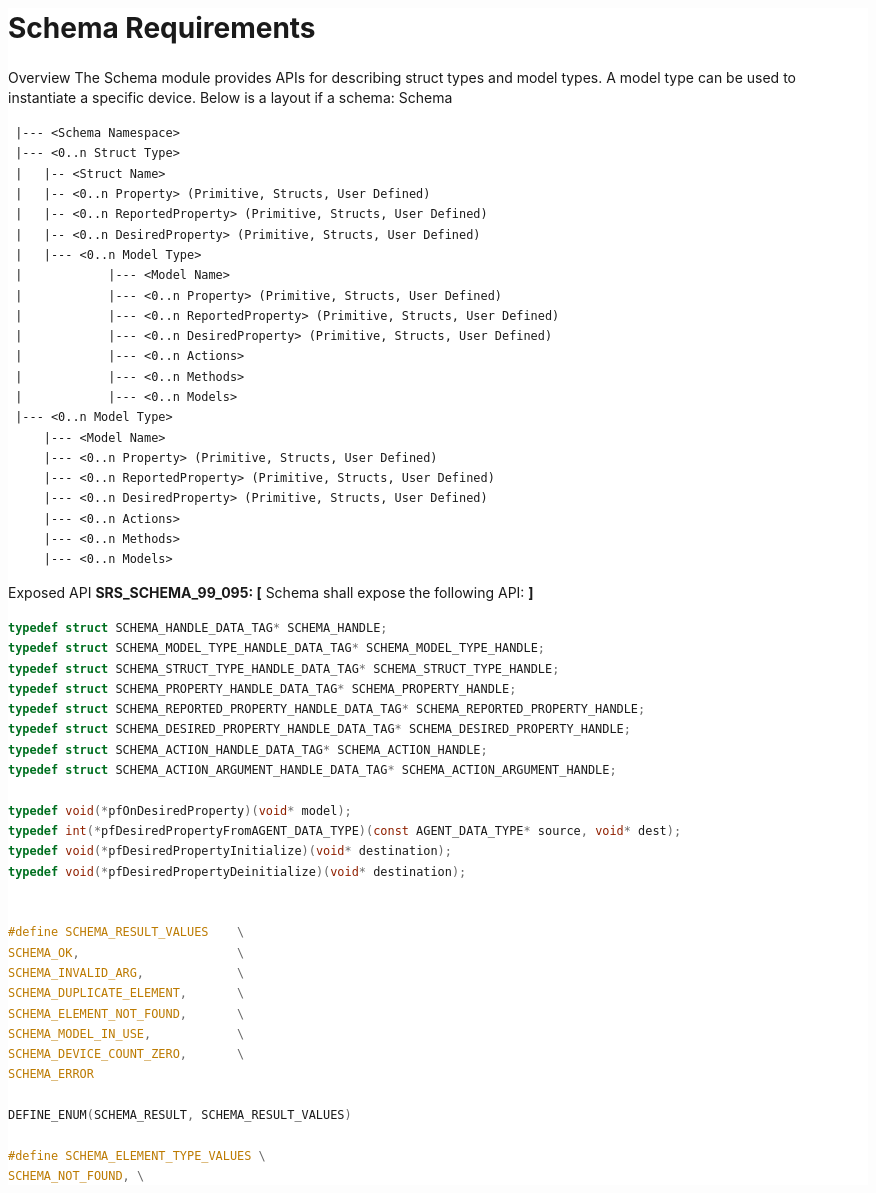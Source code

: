 # Schema Requirements


Overview
The Schema module provides APIs for describing struct types and model types. A model type can be used to instantiate a specific device.
Below is a layout if a schema:
Schema
```code
 |--- <Schema Namespace>
 |--- <0..n Struct Type>
 |	 |-- <Struct Name>
 |   |-- <0..n Property> (Primitive, Structs, User Defined)
 |   |-- <0..n ReportedProperty> (Primitive, Structs, User Defined)
 |   |-- <0..n DesiredProperty> (Primitive, Structs, User Defined)
 |	 |--- <0..n Model Type>
 |            |--- <Model Name>
 |            |--- <0..n Property> (Primitive, Structs, User Defined)
 |            |--- <0..n ReportedProperty> (Primitive, Structs, User Defined)
 |            |--- <0..n DesiredProperty> (Primitive, Structs, User Defined)
 |            |--- <0..n Actions>
 |            |--- <0..n Methods>
 |            |--- <0..n Models>
 |--- <0..n Model Type>
     |--- <Model Name>
     |--- <0..n Property> (Primitive, Structs, User Defined)
     |--- <0..n ReportedProperty> (Primitive, Structs, User Defined)
     |--- <0..n DesiredProperty> (Primitive, Structs, User Defined)
     |--- <0..n Actions>
     |--- <0..n Methods>
     |--- <0..n Models>
```

Exposed API
**SRS_SCHEMA_99_095: [** Schema shall expose the following API: **]**
```c
typedef struct SCHEMA_HANDLE_DATA_TAG* SCHEMA_HANDLE;
typedef struct SCHEMA_MODEL_TYPE_HANDLE_DATA_TAG* SCHEMA_MODEL_TYPE_HANDLE;
typedef struct SCHEMA_STRUCT_TYPE_HANDLE_DATA_TAG* SCHEMA_STRUCT_TYPE_HANDLE;
typedef struct SCHEMA_PROPERTY_HANDLE_DATA_TAG* SCHEMA_PROPERTY_HANDLE;
typedef struct SCHEMA_REPORTED_PROPERTY_HANDLE_DATA_TAG* SCHEMA_REPORTED_PROPERTY_HANDLE;
typedef struct SCHEMA_DESIRED_PROPERTY_HANDLE_DATA_TAG* SCHEMA_DESIRED_PROPERTY_HANDLE;
typedef struct SCHEMA_ACTION_HANDLE_DATA_TAG* SCHEMA_ACTION_HANDLE;
typedef struct SCHEMA_ACTION_ARGUMENT_HANDLE_DATA_TAG* SCHEMA_ACTION_ARGUMENT_HANDLE;

typedef void(*pfOnDesiredProperty)(void* model);
typedef int(*pfDesiredPropertyFromAGENT_DATA_TYPE)(const AGENT_DATA_TYPE* source, void* dest);
typedef void(*pfDesiredPropertyInitialize)(void* destination);
typedef void(*pfDesiredPropertyDeinitialize)(void* destination);


#define SCHEMA_RESULT_VALUES    \
SCHEMA_OK,                      \
SCHEMA_INVALID_ARG,             \
SCHEMA_DUPLICATE_ELEMENT,       \
SCHEMA_ELEMENT_NOT_FOUND,       \
SCHEMA_MODEL_IN_USE,            \
SCHEMA_DEVICE_COUNT_ZERO,       \
SCHEMA_ERROR

DEFINE_ENUM(SCHEMA_RESULT, SCHEMA_RESULT_VALUES)

#define SCHEMA_ELEMENT_TYPE_VALUES \
SCHEMA_NOT_FOUND, \
```